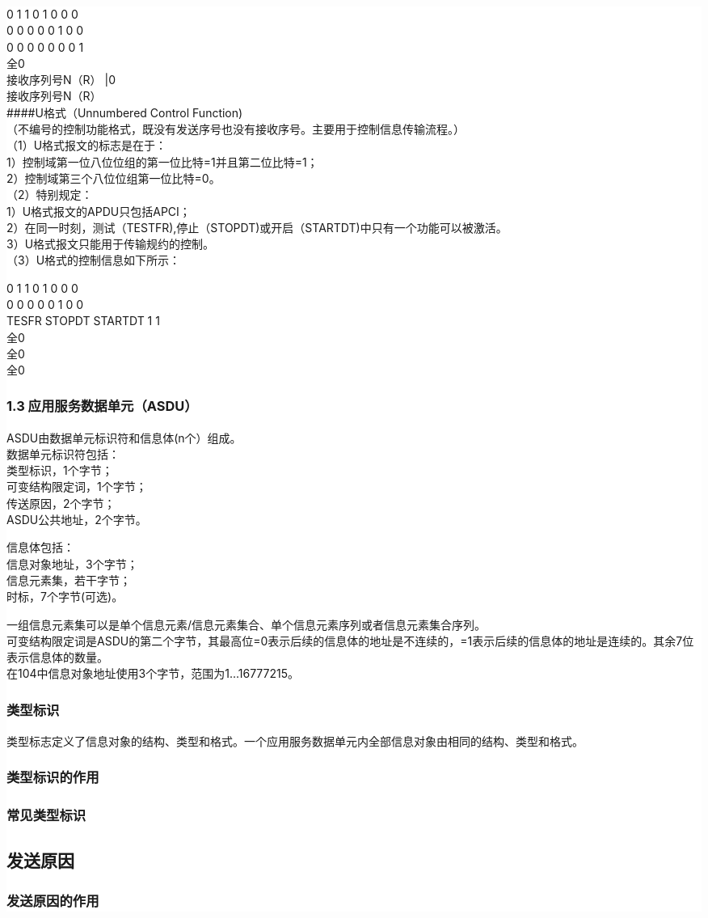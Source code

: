 0 1 1 0 1 0 0 0  
0 0 0 0 0 1 0 0  
0 0 0 0 0 0 0 1  
全0  
接收序列号N（R） |0  
接收序列号N（R）  
####U格式（Unnumbered Control Function)  
（不编号的控制功能格式，既没有发送序号也没有接收序号。主要用于控制信息传输流程。）  
（1）U格式报文的标志是在于：  
1）控制域第一位八位位组的第一位比特=1并且第二位比特=1；  
2）控制域第三个八位位组第一位比特=0。   
（2）特别规定：  
1）U格式报文的APDU只包括APCI；   
2）在同一时刻，测试（TESTFR),停止（STOPDT)或开启（STARTDT)中只有一个功能可以被激活。  
3）U格式报文只能用于传输规约的控制。  
（3）U格式的控制信息如下所示：

0 1 1 0 1 0 0 0  
0 0 0 0 0 1 0 0  
TESFR STOPDT STARTDT 1 1  
全0  
全0   
全0

### 1.3 应用服务数据单元（ASDU）
ASDU由数据单元标识符和信息体(n个）组成。  
数据单元标识符包括：   
类型标识，1个字节；   
可变结构限定词，1个字节；   
传送原因，2个字节；   
ASDU公共地址，2个字节。 

信息体包括：   
信息对象地址，3个字节；   
信息元素集，若干字节；   
时标，7个字节(可选)。 

一组信息元素集可以是单个信息元素/信息元素集合、单个信息元素序列或者信息元素集合序列。  
可变结构限定词是ASDU的第二个字节，其最高位=0表示后续的信息体的地址是不连续的，=1表示后续的信息体的地址是连续的。其余7位表示信息体的数量。   
在104中信息对象地址使用3个字节，范围为1...16777215。  
### 类型标识
类型标志定义了信息对象的结构、类型和格式。一个应用服务数据单元内全部信息对象由相同的结构、类型和格式。  

### 类型标识的作用

### 常见类型标识

发送原因
--------------------------------

### 发送原因的作用

